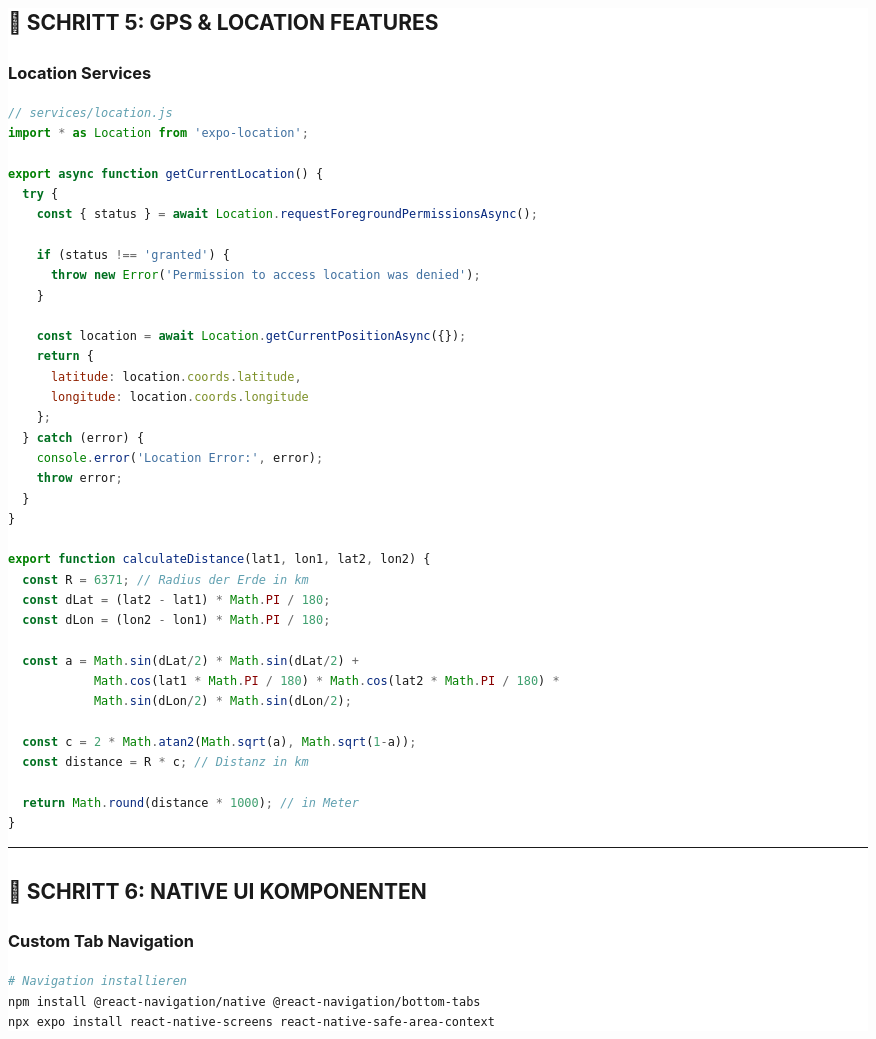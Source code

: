 
## 📍 **SCHRITT 5: GPS & LOCATION FEATURES**

### **Location Services**
```javascript
// services/location.js
import * as Location from 'expo-location';

export async function getCurrentLocation() {
  try {
    const { status } = await Location.requestForegroundPermissionsAsync();
    
    if (status !== 'granted') {
      throw new Error('Permission to access location was denied');
    }

    const location = await Location.getCurrentPositionAsync({});
    return {
      latitude: location.coords.latitude,
      longitude: location.coords.longitude
    };
  } catch (error) {
    console.error('Location Error:', error);
    throw error;
  }
}

export function calculateDistance(lat1, lon1, lat2, lon2) {
  const R = 6371; // Radius der Erde in km
  const dLat = (lat2 - lat1) * Math.PI / 180;
  const dLon = (lon2 - lon1) * Math.PI / 180;
  
  const a = Math.sin(dLat/2) * Math.sin(dLat/2) +
            Math.cos(lat1 * Math.PI / 180) * Math.cos(lat2 * Math.PI / 180) *
            Math.sin(dLon/2) * Math.sin(dLon/2);
  
  const c = 2 * Math.atan2(Math.sqrt(a), Math.sqrt(1-a));
  const distance = R * c; // Distanz in km
  
  return Math.round(distance * 1000); // in Meter
}
```

---

## 🎨 **SCHRITT 6: NATIVE UI KOMPONENTEN**

### **Custom Tab Navigation**
```bash
# Navigation installieren
npm install @react-navigation/native @react-navigation/bottom-tabs
npx expo install react-native-screens react-native-safe-area-context
```

